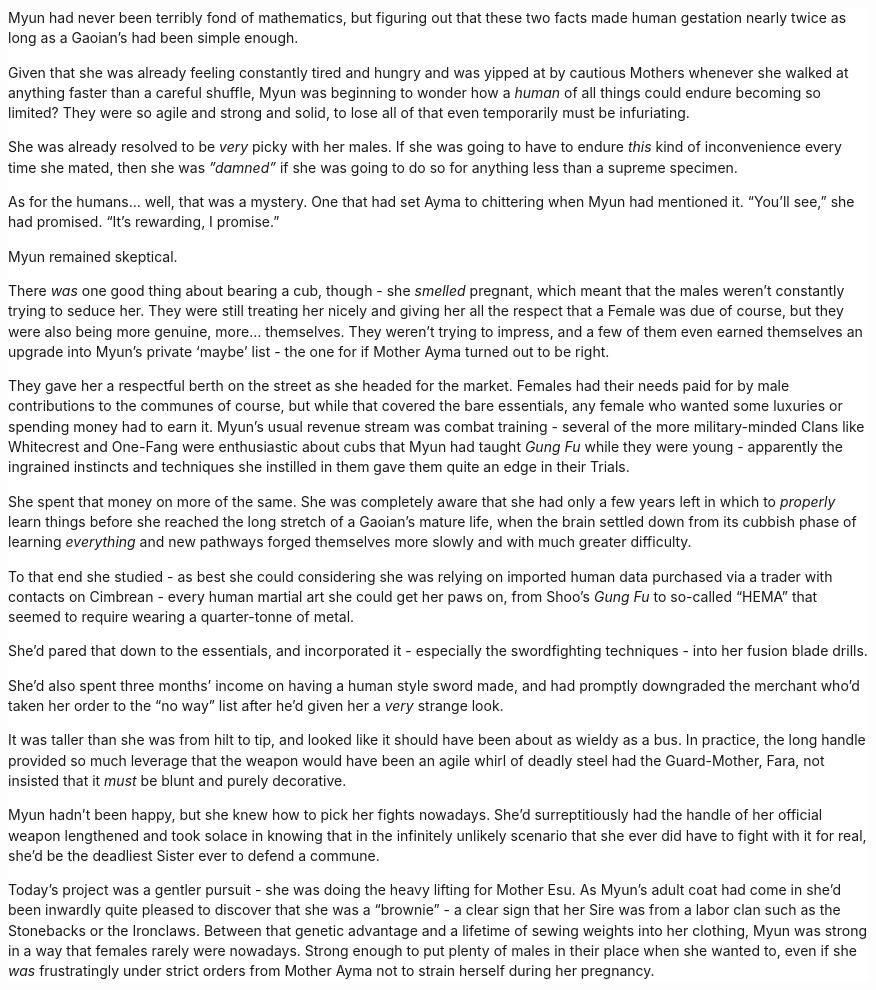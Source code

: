Myun had never been terribly fond of mathematics, but figuring out that these two facts made human gestation nearly twice as long as a Gaoian’s had been simple enough.

Given that she was already feeling constantly tired and hungry and was yipped at by cautious Mothers whenever she walked at anything faster than a careful shuffle, Myun was beginning to wonder how a *human* of all things could endure becoming so limited? They were so agile and strong and solid, to lose all of that even temporarily must be infuriating.

She was already resolved to be *very* picky with her males. If she was going to have to endure *this* kind of inconvenience every time she mated, then she was *”damned”* if she was going to do so for anything less than a supreme specimen.

 As for the humans… well, that was a mystery. One that had set Ayma to chittering when Myun had mentioned it. “You’ll see,” she had promised. “It’s rewarding, I promise.”

Myun remained skeptical.

There *was* one good thing about bearing a cub, though - she *smelled* pregnant, which meant that the males weren’t constantly trying to seduce her. They were still treating her nicely and giving her all the respect that a Female was due of course, but they were also being more genuine, more… themselves. They weren’t trying to impress, and a few of them even earned themselves an upgrade into Myun’s private ‘maybe’ list - the one for if Mother Ayma turned out to be right.

They gave her a respectful berth on the street as she headed for the market. Females had their needs paid for by male contributions to the communes of course, but while that covered the bare essentials, any female who wanted some luxuries or spending money had to earn it. Myun’s usual revenue stream was combat training - several of the more military-minded Clans like Whitecrest and One-Fang were enthusiastic about cubs that Myun had taught *Gung Fu* while they were young - apparently the ingrained instincts and techniques she instilled in them gave them quite an edge in their Trials.

She spent that money on more of the same. She was completely aware that she had only a few years left in which to *properly* learn things before she reached the long stretch of a Gaoian’s mature life, when the brain settled down from its cubbish phase of learning *everything* and new pathways forged themselves more slowly and with much greater difficulty.

To that end she studied - as best she could considering she was relying on imported human data purchased via a trader with contacts on Cimbrean - every human martial art she could get her paws on, from Shoo’s *Gung Fu* to so-called “HEMA” that seemed to require wearing a quarter-tonne of metal.

She’d pared that down to the essentials, and incorporated it - especially the swordfighting techniques - into her fusion blade drills.

She’d also spent three months’ income on having a human style sword made, and had promptly downgraded the merchant who’d taken her order to the “no way” list after he’d given her a *very* strange look.

It was taller than she was from hilt to tip, and looked like it should have been about as wieldy as a bus. In practice, the long handle provided so much leverage that the weapon would have been an agile whirl of deadly steel had the Guard-Mother, Fara, not insisted that it *must* be blunt and purely decorative.

Myun hadn’t been happy, but she knew how to pick her fights nowadays. She’d surreptitiously had the handle of her official weapon lengthened and took solace in knowing that in the infinitely unlikely scenario that she ever did have to fight with it for real, she’d be the deadliest Sister ever to defend a commune.

Today’s project was a gentler pursuit - she was doing the heavy lifting for Mother Esu. As Myun’s adult coat had come in she’d been inwardly quite pleased to discover that she was a “brownie” - a clear sign that her Sire was from a labor clan such as the Stonebacks or the Ironclaws. Between that genetic advantage and a lifetime of sewing weights into her clothing, Myun was strong in a way that females rarely were nowadays. Strong enough to put plenty of males in their place when she wanted to, even if she *was* frustratingly under strict orders from Mother Ayma not to strain herself during her pregnancy.
